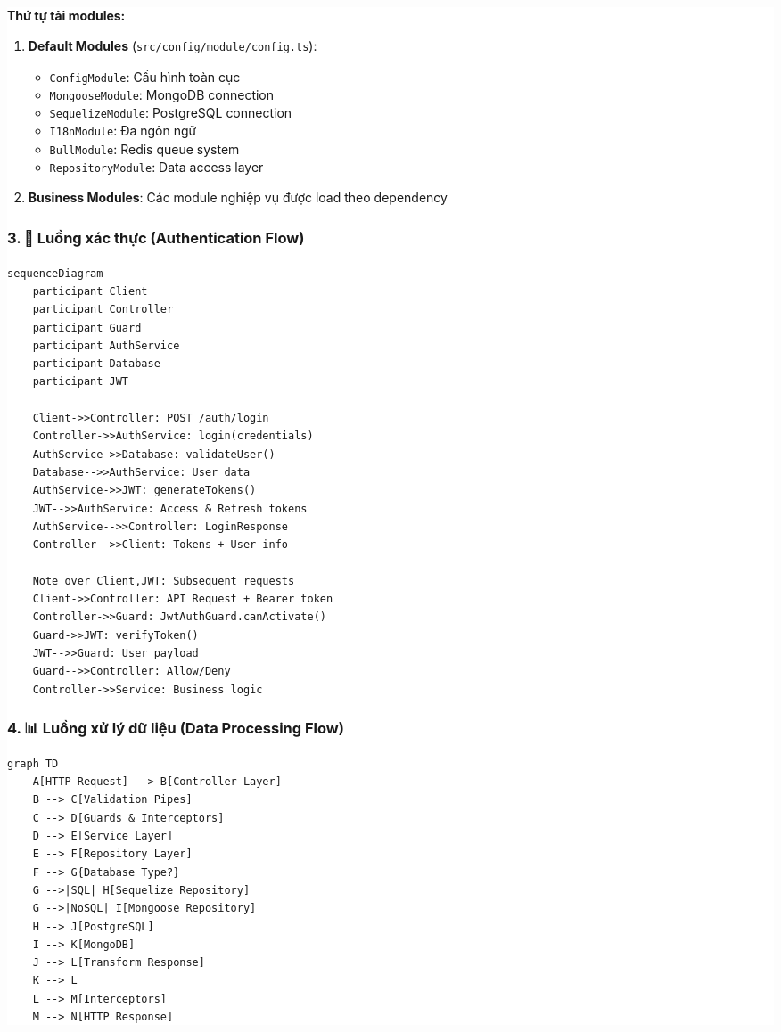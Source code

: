 **Thứ tự tải modules:**
1. **Default Modules** (`src/config/module/config.ts`):
   - `ConfigModule`: Cấu hình toàn cục
   - `MongooseModule`: MongoDB connection
   - `SequelizeModule`: PostgreSQL connection
   - `I18nModule`: Đa ngôn ngữ
   - `BullModule`: Redis queue system
   - `RepositoryModule`: Data access layer

2. **Business Modules**: Các module nghiệp vụ được load theo dependency

### 3. 🔐 Luồng xác thực (Authentication Flow)

```mermaid
sequenceDiagram
    participant Client
    participant Controller
    participant Guard
    participant AuthService
    participant Database
    participant JWT

    Client->>Controller: POST /auth/login
    Controller->>AuthService: login(credentials)
    AuthService->>Database: validateUser()
    Database-->>AuthService: User data
    AuthService->>JWT: generateTokens()
    JWT-->>AuthService: Access & Refresh tokens
    AuthService-->>Controller: LoginResponse
    Controller-->>Client: Tokens + User info

    Note over Client,JWT: Subsequent requests
    Client->>Controller: API Request + Bearer token
    Controller->>Guard: JwtAuthGuard.canActivate()
    Guard->>JWT: verifyToken()
    JWT-->>Guard: User payload
    Guard-->>Controller: Allow/Deny
    Controller->>Service: Business logic
```

### 4. 📊 Luồng xử lý dữ liệu (Data Processing Flow)

```mermaid
graph TD
    A[HTTP Request] --> B[Controller Layer]
    B --> C[Validation Pipes]
    C --> D[Guards & Interceptors]
    D --> E[Service Layer]
    E --> F[Repository Layer]
    F --> G{Database Type?}
    G -->|SQL| H[Sequelize Repository]
    G -->|NoSQL| I[Mongoose Repository]
    H --> J[PostgreSQL]
    I --> K[MongoDB]
    J --> L[Transform Response]
    K --> L
    L --> M[Interceptors]
    M --> N[HTTP Response]
```
